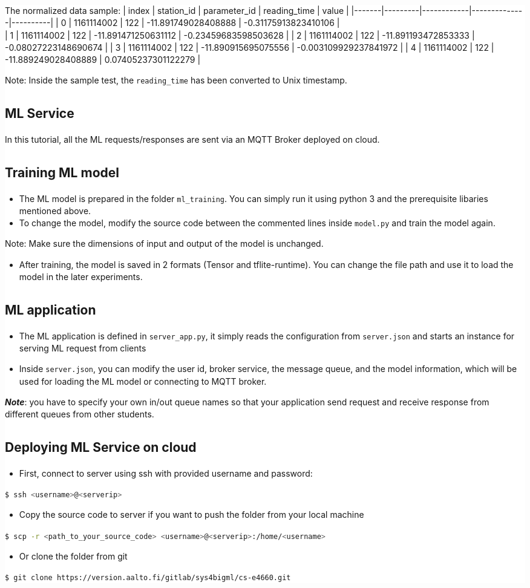 The normalized data sample:
| index | station_id | parameter_id | reading_time | value |
|-------|---------|------------|--------------|----------|
| 0     | 1161114002 | 122          | -11.891749028408888 | -0.31175913823410106   |  
| 1     | 1161114002 | 122          | -11.891471250631112 | -0.23459683598503628   | 
| 2     | 1161114002 | 122          | -11.891193472853333 | -0.08027223148690674   | 
| 3     | 1161114002 | 122          | -11.890915695075556 | -0.003109929237841972   | 
| 4     | 1161114002 | 122          | -11.889249028408889 | 0.07405237301122279   | 


Note: Inside the sample test, the `reading_time` has been converted to Unix timestamp.

## **ML Service**
In this tutorial, all the ML requests/responses are sent via an MQTT Broker deployed on cloud.
## Training ML model
* The ML model is prepared in the folder `ml_training`. You can simply run it using python 3 and the prerequisite libaries mentioned above.
* To change the model, modify the source code between the commented lines inside `model.py` and train the model again.

Note: Make sure the dimensions of input and output of the model is unchanged.
* After training, the model is saved in 2 formats (Tensor and tflite-runtime). You can change the file path and use it to load the model in the later experiments.
## ML application
* The ML application is defined in `server_app.py`, it simply reads the configuration from `server.json` and starts an instance for serving ML request from clients

* Inside `server.json`, you can modify the user id, broker service, the message queue, and the model information, which will be used for loading the ML model or connecting to MQTT broker.

***Note***: you have to specify your own in/out queue names so that your application send request and receive response from different queues from other students.


## Deploying ML Service on cloud
* First, connect to server using ssh with provided username and password:

```bash
$ ssh <username>@<serverip>
```
* Copy the source code to server if you want to push the folder from your local machine
```bash
$ scp -r <path_to_your_source_code> <username>@<serverip>:/home/<username>
```
* Or clone the folder from git
```bash
$ git clone https://version.aalto.fi/gitlab/sys4bigml/cs-e4660.git
```
